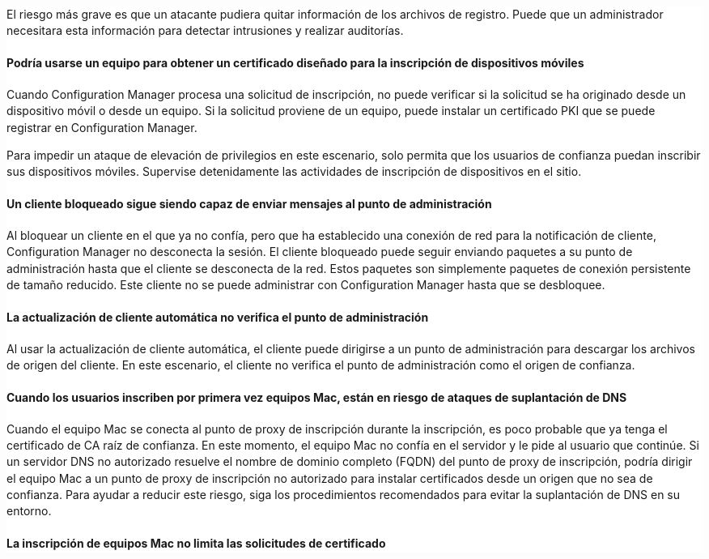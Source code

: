 El riesgo más grave es que un atacante pudiera quitar información de los archivos de registro. Puede que un administrador necesitara esta información para detectar intrusiones y realizar auditorías.  


#### <a name="a-computer-could-be-used-to-obtain-a-certificate-thats-designed-for-mobile-device-enrollment"></a>Podría usarse un equipo para obtener un certificado diseñado para la inscripción de dispositivos móviles  

Cuando Configuration Manager procesa una solicitud de inscripción, no puede verificar si la solicitud se ha originado desde un dispositivo móvil o desde un equipo. Si la solicitud proviene de un equipo, puede instalar un certificado PKI que se puede registrar en Configuration Manager. 

Para impedir un ataque de elevación de privilegios en este escenario, solo permita que los usuarios de confianza puedan inscribir sus dispositivos móviles. Supervise detenidamente las actividades de inscripción de dispositivos en el sitio.  


#### <a name="a-blocked-client-can-still-send-messages-to-the-management-point"></a>Un cliente bloqueado sigue siendo capaz de enviar mensajes al punto de administración

Al bloquear un cliente en el que ya no confía, pero que ha establecido una conexión de red para la notificación de cliente, Configuration Manager no desconecta la sesión. El cliente bloqueado puede seguir enviando paquetes a su punto de administración hasta que el cliente se desconecta de la red. Estos paquetes son simplemente paquetes de conexión persistente de tamaño reducido. Este cliente no se puede administrar con Configuration Manager hasta que se desbloquee.  


#### <a name="automatic-client-upgrade-doesnt-verify-the-management-point"></a>La actualización de cliente automática no verifica el punto de administración

Al usar la actualización de cliente automática, el cliente puede dirigirse a un punto de administración para descargar los archivos de origen del cliente. En este escenario, el cliente no verifica el punto de administración como el origen de confianza.  


#### <a name="when-users-first-enroll-mac-computers-theyre-at-risk-from-dns-spoofing"></a>Cuando los usuarios inscriben por primera vez equipos Mac, están en riesgo de ataques de suplantación de DNS  

Cuando el equipo Mac se conecta al punto de proxy de inscripción durante la inscripción, es poco probable que ya tenga el certificado de CA raíz de confianza. En este momento, el equipo Mac no confía en el servidor y le pide al usuario que continúe. Si un servidor DNS no autorizado resuelve el nombre de dominio completo (FQDN) del punto de proxy de inscripción, podría dirigir el equipo Mac a un punto de proxy de inscripción no autorizado para instalar certificados desde un origen que no sea de confianza. Para ayudar a reducir este riesgo, siga los procedimientos recomendados para evitar la suplantación de DNS en su entorno.  


#### <a name="mac-enrollment-doesnt-limit-certificate-requests"></a>La inscripción de equipos Mac no limita las solicitudes de certificado  

